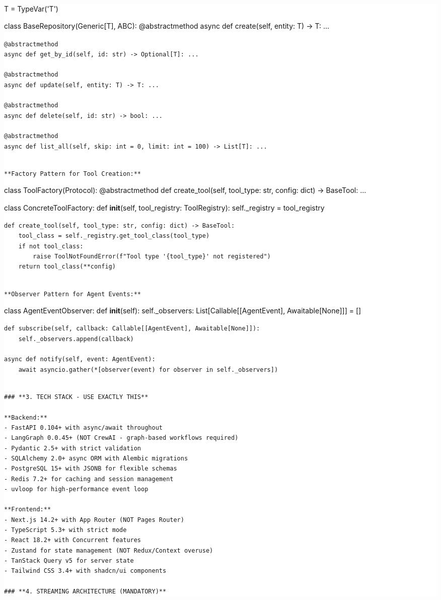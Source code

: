 T = TypeVar('T')

class BaseRepository(Generic[T], ABC):
    @abstractmethod
    async def create(self, entity: T) -> T: ...
    
    @abstractmethod
    async def get_by_id(self, id: str) -> Optional[T]: ...
    
    @abstractmethod
    async def update(self, entity: T) -> T: ...
    
    @abstractmethod
    async def delete(self, id: str) -> bool: ...
    
    @abstractmethod
    async def list_all(self, skip: int = 0, limit: int = 100) -> List[T]: ...
```

**Factory Pattern for Tool Creation:**
```
class ToolFactory(Protocol):
    @abstractmethod
    def create_tool(self, tool_type: str, config: dict) -> BaseTool: ...

class ConcreteToolFactory:
    def __init__(self, tool_registry: ToolRegistry):
        self._registry = tool_registry
    
    def create_tool(self, tool_type: str, config: dict) -> BaseTool:
        tool_class = self._registry.get_tool_class(tool_type)
        if not tool_class:
            raise ToolNotFoundError(f"Tool type '{tool_type}' not registered")
        return tool_class(**config)
```

**Observer Pattern for Agent Events:**
```
class AgentEventObserver:
    def __init__(self):
        self._observers: List[Callable[[AgentEvent], Awaitable[None]]] = []
    
    def subscribe(self, callback: Callable[[AgentEvent], Awaitable[None]]):
        self._observers.append(callback)
    
    async def notify(self, event: AgentEvent):
        await asyncio.gather(*[observer(event) for observer in self._observers])
```

### **3. TECH STACK - USE EXACTLY THIS**

**Backend:**
- FastAPI 0.104+ with async/await throughout
- LangGraph 0.0.45+ (NOT CrewAI - graph-based workflows required)
- Pydantic 2.5+ with strict validation
- SQLAlchemy 2.0+ async ORM with Alembic migrations
- PostgreSQL 15+ with JSONB for flexible schemas
- Redis 7.2+ for caching and session management
- uvloop for high-performance event loop

**Frontend:**
- Next.js 14.2+ with App Router (NOT Pages Router)
- TypeScript 5.3+ with strict mode
- React 18.2+ with Concurrent features
- Zustand for state management (NOT Redux/Context overuse)
- TanStack Query v5 for server state
- Tailwind CSS 3.4+ with shadcn/ui components

### **4. STREAMING ARCHITECTURE (MANDATORY)**
```